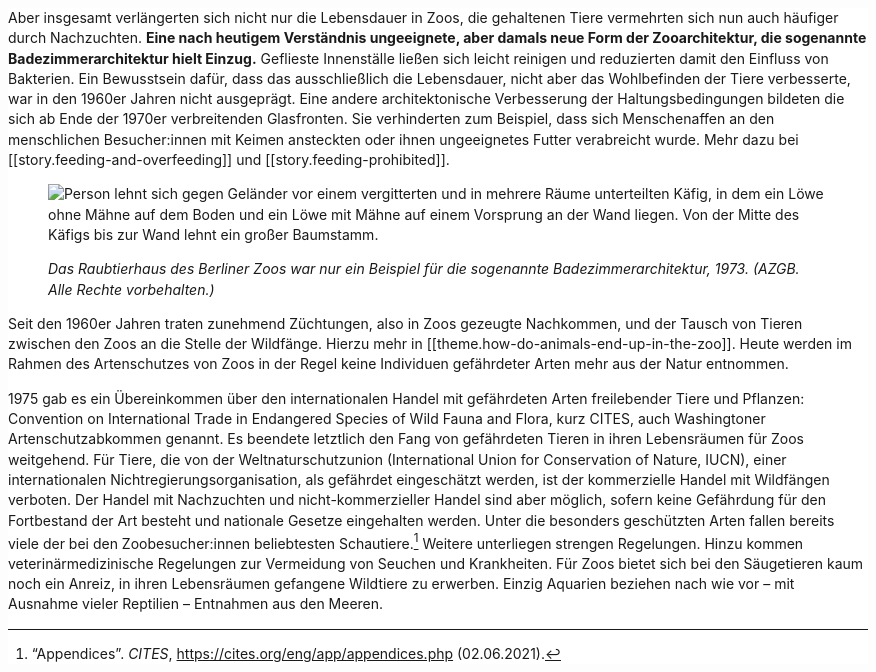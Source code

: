 Aber insgesamt verlängerten sich nicht nur die Lebensdauer in Zoos, die gehaltenen Tiere vermehrten sich nun auch häufiger durch Nachzuchten. **Eine nach heutigem Verständnis ungeeignete, aber damals neue Form der Zooarchitektur, die sogenannte Badezimmerarchitektur hielt Einzug.** Geflieste Innenställe ließen sich leicht reinigen und reduzierten damit den Einfluss von Bakterien. Ein Bewusstsein dafür, dass das ausschließlich die Lebensdauer, nicht aber das Wohlbefinden der Tiere verbesserte, war in den 1960er Jahren nicht ausgeprägt. Eine andere architektonische Verbesserung der Haltungsbedingungen bildeten die sich ab Ende der 1970er verbreitenden Glasfronten. Sie verhinderten zum Beispiel, dass sich Menschenaffen an den menschlichen Besucher:innen mit Keimen ansteckten oder ihnen ungeeignetes Futter verabreicht wurde. Mehr dazu bei [[story.feeding-and-overfeeding]] und [[story.feeding-prohibited]].

<figure>

![Person lehnt sich gegen Geländer vor einem vergitterten und in mehrere Räume unterteilten Käfig, in dem ein Löwe ohne Mähne auf dem Boden und ein Löwe mit Mähne auf einem Vorsprung an der Wand liegen. Von der Mitte des Käfigs bis zur Wand lehnt ein großer Baumstamm.](/images/cmw/Neues_Raubtierhaus_14061973.jpg)

<figcaption>

_Das Raubtierhaus des Berliner Zoos war nur ein Beispiel für die sogenannte Badezimmerarchitektur, 1973. (AZGB. Alle Rechte vorbehalten.)_

</figcaption>

</figure>

Seit den 1960er Jahren traten zunehmend Züchtungen, also in Zoos gezeugte Nachkommen, und der Tausch von Tieren zwischen den Zoos an die Stelle der Wildfänge. Hierzu mehr in [[theme.how-do-animals-end-up-in-the-zoo]]. Heute werden im Rahmen des Artenschutzes von Zoos in der Regel keine Individuen gefährdeter Arten mehr aus der Natur entnommen.

1975 gab es ein Übereinkommen über den internationalen Handel mit gefährdeten Arten freilebender Tiere und Pflanzen: Convention on International Trade in Endangered Species of Wild Fauna and Flora, kurz CITES, auch Washingtoner Artenschutzabkommen genannt. Es beendete letztlich den Fang von gefährdeten Tieren in ihren Lebensräumen für Zoos weitgehend. Für Tiere, die von der Weltnaturschutzunion (International Union for Conservation of Nature, IUCN), einer internationalen Nichtregierungsorganisation, als gefährdet eingeschätzt werden, ist der kommerzielle Handel mit Wildfängen verboten. Der Handel mit Nachzuchten und nicht-kommerzieller Handel sind aber möglich, sofern keine Gefährdung für den Fortbestand der Art besteht und nationale Gesetze eingehalten werden. Unter die besonders geschützten Arten fallen bereits viele der bei den Zoobesucher:innen beliebtesten Schautiere.[^27] Weitere unterliegen strengen Regelungen. Hinzu kommen veterinärmedizinische Regelungen zur Vermeidung von Seuchen und Krankheiten. Für Zoos bietet sich bei den Säugetieren kaum noch ein Anreiz, in ihren Lebensräumen gefangene Wildtiere zu erwerben. Einzig Aquarien beziehen nach wie vor – mit Ausnahme vieler Reptilien – Entnahmen aus den Meeren.

[^1]: Vorstandsprotokoll, 28.08.1845, AZGB O 0/1/76.

[^2]: Protokoll der Generalversammlung, 01.06.1852, AZGB O 0/1/62.

[^3]: Wertvolle Hinweise auf die Geschichte des Tierhandels finden sich in Dittrich, Lothar. “Vom Souvenir zum Handelsobjekt. Handel und Import fremdländischer Tiere”. In _Menagerie des Kaisers – Zoo der Wiener. 250 Jahre Tiergarten Schönbrunn_, hg. von Mitchell G. Ash und Lothar Dittrich. Wien: Pichler, 2002: 331-343; Dittrich, Lothar. “Der Import von Wildtieren nach Europa - Einfuhren von der frühen Neuzeit bis zur Mitte des 20. Jahrhunderts”. In _Tiere unterwegs. Historisches und Aktuelles über Tiererwerb und Tiertransporte_, hg. von Helmut Pechlaner, Dagmar Schratter, und Gerhard Heindl. Tiergarten Schönbrunn – Geschichte. Wien: Braumüller, 2007: 1-64.

[^4]: Dittrich, 2002: 332.

[^5]: Heck, Ludwig. _Heiter-ernste Lebensbeichte. Erinnerungen eines alten Tiergärtners_. Berlin: Deutscher Verlag, 1938: 123ff.

[^6]: ‘Inventur’ des Zoos für 1897, Zoologischer Garten Berlin. Hierzu siehe auch [[material.journale-the-zoo-directory]].

[^7]: Vgl. Diallo, Oumar, und Joachim Zeller. “Zoologischer Garten, Hardenbergplatz 8”. In _Berlin – Eine (post-)koloniale Metropole. Ein historisch-kritischer Stadtrundgang im Bezirk Mitte_, hg. von Farafina e. V. Berlin-Moabit. Berlin: Metropol-Verlag, 2021: 168-175. Das ergibt auch eine systematische Durchsicht der Geschäftsberichte zwischen 1890 und 1914.

[^8]: Vgl. unter anderem Gissibl, Bernhard. _The nature of German imperialism: conservation and the politics of wildlife in colonial East Africa_. The environment in history : international perspectives, Volume 9. New York: Berghahn Books, 2016; Domínguez, Lara, und Colin Luoma. “Decolonising Conservation Policy: How Colonial Land and Conservation Ideologies Persist and Perpetuate Indigenous Injustices at the Expense of the Environment”. _Land_ 9, Nr. 3 (2020). https://doi.org/10.3390/land9030065; Prendergast, David. “Colonial Wildlife Conservation and the Origins of the Society for the Preservation of the Wild Fauna of the Empire (1903-1914)”. _Oryx_ 37 (01.04.2003): 251-260. https://doi.org/10.1017/S0030605303000425; MacKenzie, John M. _The Empire of Nature: Hunting, Conservation, and British Imperialism_. Studies in Imperialism. Manchester (UK), New York (NY): St. Martin’s Press, 1997; Thompsell, Angela. _Hunting Africa: British Sport, African Knowledge and the Nature of Empire_, 2015.

[^9]: Schillings, Carl Georg. _Mit Blitzlicht und Büchse_. Leipzig, 1905: 188.

[^10]: Schillings, Carl Georg.: _Mit Blitzlicht und Büchse_. Leipzig 1905: 190-197.

[^11]: Geschäftsberichte des Aktien-Vereins des Zoologischen Gartens zu Berlin für 1904 und 1908.

[^12]: Hanson, Elizabeth. _Animal Attractions: Nature on Display in American Zoos_. Princeton (NJ): Princeton University Press, 2002: 71, 73. Direkte Zitate wurden zur besseren Verständlichkeit ins Deutsche übersetzt.


[^1]: Board minutes, 28.08.1845, AZGB O 0/1/76. Direct quotes have been translated into English for clarity’s sake.
[^2]: Minutes of the General Assembly, 01.06.1852, AZGB O 0/1/62.
[^3]: Valuable insights into the history of the animal trade can be found in Dittrich, Lothar. “Vom Souvenir zum Handelsobjekt. Handel und Import fremdländischer Tiere”. In _Menagerie des Kaisers – Zoo der Wiener. 250 Jahre Tiergarten Schönbrunn_, ed. by Mitchell G. Ash and Lothar Dittrich. Vienna: Pichler, 2002: 331-343; Dittrich, Lothar. “Der Import von Wildtieren nach Europa - Einfuhren von der frühen Neuzeit bis zur Mitte des 20. Jahrhunderts”. In _Tiere unterwegs. Historisches und Aktuelles über Tiererwerb und Tiertransporte_, ed. by Helmut Pechlaner, Dagmar Schratter, and Gerhard Heindl. Tiergarten Schönbrunn – Geschichte. Vienna: Braumüller, 2007: 1-64.
[^6]: Zoo ‘Inventory’ for 1897, Zoological Garden Berlin. On this, see also [[material.journale-the-zoo-directory]].
[^7]: Cf. Diallo, Oumar and Joachim Zeller. “Zoologischer Garten, Hardenbergplatz 8”. In _Berlin – Eine (post-)koloniale Metropole. Ein historisch-kritischer Stadtrundgang im Bezirk Mitte_, ed. by Farafina e. V. Berlin-Moabit. Berlin: Metropol-Verlag, 2021: 168-175. This is also shown by a systematic review of the annual reports between 1890 and 1914.
[^8]: Cf. for instance Gissibl, Bernhard. _The nature of German imperialism: conservation and the politics of wildlife in colonial East Africa_. The environment in history: international perspectives, Volume 9. New York: Berghahn Books, 2016; Domínguez, Lara and Colin Luoma. “Decolonising Conservation Policy: How Colonial Land and Conservation Ideologies Persist and Perpetuate Indigenous Injustices at the Expense of the Environment”. _Land_ 9, Nr. 3 (2020). https://doi.org/10.3390/land9030065; Prendergast, David. “Colonial Wildlife Conservation and the Origins of the Society for the Preservation of the Wild Fauna of the Empire (1903-1914)”. _Oryx_ 37 (01.04.2003): 251-260. https://doi.org/10.1017/S0030605303000425; MacKenzie, John M. _The Empire of Nature: Hunting, Conservation, and British Imperialism_. Studies in Imperialism. Manchester (UK), New York (NY): St. Martin’s Press, 1997; Thompsell, Angela. _Hunting Africa: British Sport, African Knowledge and the Nature of Empire_, 2015.
[^9]: Schillings, Carl Georg. _Mit Blitzlicht und Büchse_. Leipzig, 1905: 188. Direct quotes have been translated into English for clarity’s sake.
[^10]: Schillings, 1905: 190-197.
[^11]: Annual reports of the stock association of the Zoological Garden of Berlin for 1904 and 1908. Direct quotes have been translated into English for clarity’s sake.
[^13]: Ames, Eric. _Carl Hagenbeck’s Empire of Entertainments_. Seattle: University of Washington Press, 2008: 28-29.
[^14]: Vennen, Mareike. “Arbeitsbilder – Bilderarbeit. Die Herstellung und Zirkulation von Fotografien der Tendaguru-Expedition”. In _Dinosaurierfragmente. Zur Geschichte der Tendaguru-Expedition und ihrer Objekte – 1906-2018_, ed. by Ina Heumann, Holger Stoecker, Marco Tamborini, and Mareike Vennen. Göttingen: Wallstein, 2018: 56-75 (especially 64).
[^15]: Eipper, Paul. _Freund aller Tiere. Ein Fahrtenbuch voll bunter Abenteuer_. Berlin: Ullstein, 1937: 94-95.
[^16]: Ames, Eric. _Carl Hagenbeck’s Empire of Entertainments_. A McLellan Book. Seattle: University of Washington Press, 2008: 27.
[^17]: Kawata, Ken. “Zoo Animal Feeding: A Natural History Viewpoint”. In _Der Zoologische Garten. Neue Folge_ 78 (2008): 17-42.
[^18]: Examples in Hanson, Elizabeth. _Animal attractions: nature on display in American zoos_. Princeton, N.J: Princeton University Press, 2002: 100-129. Besides contemporary newspaper articles, cf. also Mann, William M. _Wild animals in and out of the Zoo_. Bd. 6. Smithsonian Institution series. New York: Smithsonian Institution, 1938; Zoehfeld, Kathleen Weidner. _Wild lives: a history of the people & animals of the Bronx Zoo_. New York: Alfred A. Knopf, 2006; and Attenborough, David. _Zoo Quest to Guiana_. London: Lutterworth Press, 1956.
[^19]: Examples in Heck, Lutz. “Auf Giraffenfang in Ostafrika”. In _Die Koralle_ 4, Nr. 10 (1928): 456-460; Heck, Lutz. “Als Tierfänger in Ostafrika. Die Tierfangexpedition des Zoologischen Gartens in Berlin”. In _Die Koralle_ 5, Nr. 2 (1929): 82-86; Heck, Lutz. “Als Tierfänger in Ostarfrika”. In _Die Kunst und ihre Welt_, Nr. Januar (1930): 8-11; Heck, Lutz. _Aus der Wildnis in den Zoo. Auf Tierfang in Ostafrika_. Berlin: Ullstein, 1930; Heck, Lutz. “Über Giraffen und Giraffenfang”. In _Atlantis. Länder, Völker, Reisen_ 3, Nr. 8 (1931): 458-466; Heck, Lutz. “Pavian-Fang in Abessinien”. In _Das Tier und wir_, Nr. 6 (1934): 1-6; Heck, Lutz. _Auf Tiersuche in weiter Welt_. Berlin: Paul Parey, 1941.
[^20]: Dittrich, Lothar. “Der Import von Wildtieren nach Europa – Einfuhren von der frühen Neuzeit bis zur Mitte des 20. Jahrhunderts”. In _Tiere unterwegs. Historisches und Aktuelles über Tiererwerb und Tiertransporte_, ed. by Helmut Pechlaner, Dagmar Schratter, and Gerhard Heindl. Tiergarten Schönbrunn – Geschichte. Vienna: Braumüller, 2007.
[^21]: Blaszkiewitz, Bernhard. “Beiträge zur Menschenaffenhaltung im Zoo Berlin nach 1945. 3. Mitteilung: Gorillas (Gorilla gorilla)”. _Der Zoologische Garten. Neue Folge 79_ (2010): 232-242.
[^22]: For information on breeding and catches, see “Zootierliste”. https://www.zootierliste.de/?klasse=1&ordnung=108&familie=10819&art=1071208 (02.06.2021).
[^23]: Heinroth, Katharina. _Mit Faltern begann’s. Mein Leben mit Tieren in Breslau, München und Berlin_. Munich: Kindler, 1979: 203-212.
[^24]: Klös, Heinz-Georg. _Freundschaft mit Tieren: der Altdirektor des Zoologischen Gartens Berlin erzählt_. Berlin: Edition Q, 1997: 167-178.
[^25]: Copy GDR Ministry for Foreign Affairs to Solidarity Committee for Korea and Vietnam, 12.10.1956, Embassy of the GDR in Hanoi: Memo, 19.03.1957, PA AA, M 01/A 8367 and the entire correspondence on the matter with the Ministry in: Politisches Archiv des Auswärtigen Amtes, the political archive of the Federal Foreign Office (PA AA), M 01/A 8367.
[^26]: Robbins, C. T. _Wildlife Feeding and Nutrition_. New York: 1983, cited from Kawata, 2008: 23.
[^27]: “Appendices”. _CITES_, https://cites.org/eng/app/appendices.php (02.06.2021).
[^13]: Ames, Eric. _Carl Hagenbeck’s Empire of Entertainments_. Seattle: University of Washington Press, 2008: 28-29.
[^14]: Vennen, Mareike. “Arbeitsbilder – Bilderarbeit. Die Herstellung und Zirkulation von Fotografien der Tendaguru-Expedition”. In _Dinosaurierfragmente. Zur Geschichte der Tendaguru-Expedition und ihrer Objekte – 1906-2018_, hg. von Ina Heumann, Holger Stoecker, Marco Tamborini, und Mareike Vennen. Göttingen: Wallstein, 2018: 56-75 (insbesondere 64).
[^15]: Eipper, Paul. _Freund aller Tiere. Ein Fahrtenbuch voll bunter Abenteuer_. Berlin: Ullstein, 1937: 94-95.
[^16]: Ames, Eric. _Carl Hagenbeck’s Empire of Entertainments_. A McLellan Book. Seattle: University of Washington Press, 2008: 27.
[^17]: Kawata, Ken. “Zoo Animal Feeding: A Natural History Viewpoint”. In _Der Zoologische Garten. Neue Folge_ 78 (2008): 17-42.
[^18]: Beispiele in Hanson, Elizabeth. _Animal attractions: nature on display in American zoos_. Princeton, N.J: Princeton University Press, 2002: 100-129. Neben zeitgenössischen Zeitungsartikeln, vgl. zudem Mann, William M. _Wild animals in and out of the Zoo_. Bd. 6. Smithsonian Institution series. New York: Smithsonian Institution, 1938; Zoehfeld, Kathleen Weidner. _Wild lives: a history of the people & animals of the Bronx Zoo_. New York: Alfred A. Knopf, 2006; sowie Attenborough, David. _Zoo Quest to Guiana_. London: Lutterworth Press, 1956.
[^19]: Beispiele bei Heck, Lutz. “Auf Giraffenfang in Ostafrika”. In _Die Koralle_ 4, Nr. 10 (1928): 456-460; Heck, Lutz. “Als Tierfänger in Ostafrika. Die Tierfangexpedition des Zoologischen Gartens in Berlin”. In _Die Koralle_ 5, Nr. 2 (1929): 82-86; Heck, Lutz. “Als Tierfänger in Ostarfrika”. In _Die Kunst und ihre Welt_, Nr. Januar (1930): 8-11; Heck, Lutz. _Aus der Wildnis in den Zoo. Auf Tierfang in Ostafrika_. Berlin: Ullstein, 1930; Heck, Lutz. “Über Giraffen und Giraffenfang”. In _Atlantis. Länder, Völker, Reisen_ 3, Nr. 8 (1931): 458-466; Heck, Lutz. “Pavian-Fang in Abessinien”. In _Das Tier und wir_, Nr. 6 (1934): 1-6; Heck, Lutz. _Auf Tiersuche in weiter Welt_. Berlin: Paul Parey, 1941.
[^20]: Dittrich, Lothar. “Der Import von Wildtieren nach Europa – Einfuhren von der frühen Neuzeit bis zur Mitte des 20. Jahrhunderts”. In _Tiere unterwegs. Historisches und Aktuelles über Tiererwerb und Tiertransporte_, hg. von Helmut Pechlaner, Dagmar Schratter, und Gerhard Heindl. Tiergarten Schönbrunn – Geschichte. Wien: Braumüller, 2007.
[^21]: Blaszkiewitz, Bernhard. “Beiträge zur Menschenaffenhaltung im Zoo Berlin nach 1945. 3. Mitteilung: Gorillas (Gorilla gorilla)”. _Der Zoologische Garten. Neue Folge 79_ (2010): 232-242.
[^22]: Für Informationen zu den Zuchten und Fängen, siehe “Zootierliste”. https://www.zootierliste.de/?klasse=1&ordnung=108&familie=10819&art=1071208 (02.06.2021).
[^23]: Heinroth, Katharina. _Mit Faltern begann’s. Mein Leben mit Tieren in Breslau, München und Berlin_. München: Kindler, 1979: 203-212.
[^24]: Klös, Heinz-Georg. _Freundschaft mit Tieren: der Altdirektor des Zoologischen Gartens Berlin erzählt_. Berlin: Edition Q, 1997: 167-178.
[^25]: Durchschrift Ministerium für Auswärtige Angelegenheiten der DDR an Solidaritätsausschuss für Korea und Vietnam, 12.10.1956, Botschaft der DDR in Hanoi: Aktenvermerk, 19.03.1957, PA AA, M 01/A 8367 sowie die gesamte Korrespondenz zu dem Vorgang mit dem MfAA in: Politisches Archiv des Auswärtigen Amtes (PA AA), M 01/A 8367.
[^26]: Robbins, C. T. _Wildlife Feeding and Nutrition_. New York: 1983, zitiert nach Kawata, 2008: 23. Direkte Zitate wurden zur besseren Verständlichkeit ins Deutsche übersetzt.
[^27]: “Appendices”. _CITES_, https://cites.org/eng/app/appendices.php (02.06.2021).